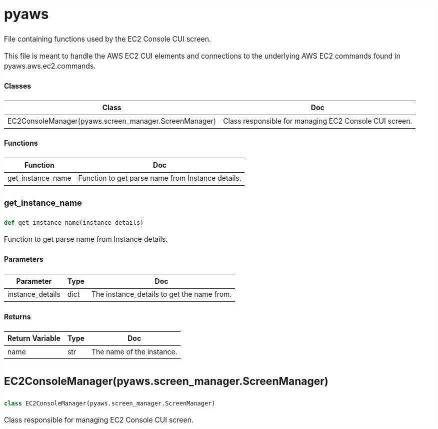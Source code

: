 # pyaws

File containing functions used by the EC2 Console CUI screen.



This file is meant to handle the AWS EC2 CUI elements and connections 
to the underlying AWS EC2 commands found in pyaws.aws.ec2.commands.

#### Classes

 Class  | Doc
-----|-----
 EC2ConsoleManager(pyaws.screen_manager.ScreenManager) | Class responsible for managing EC2 Console CUI screen.

#### Functions

 Function  | Doc
-----|-----
 get_instance_name | Function to get parse name from Instance details.




### get_instance_name

```python
def get_instance_name(instance_details)
```

Function to get parse name from Instance details.




#### Parameters

 Parameter  | Type  | Doc
-----|----------|-----
 instance_details  |  dict | The instance_details to get the name from.

#### Returns

 Return Variable  | Type  | Doc
-----|----------|-----
 name  |  str | The name of the instance.





## EC2ConsoleManager(pyaws.screen_manager.ScreenManager)

```python
class EC2ConsoleManager(pyaws.screen_manager.ScreenManager)
```

Class responsible for managing EC2 Console CUI screen.
